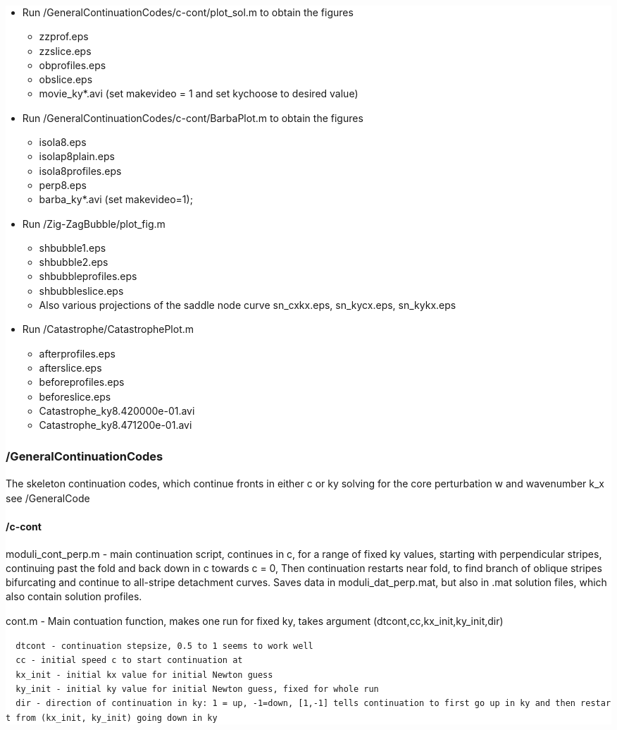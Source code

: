 

* Run /GeneralContinuationCodes/c-cont/plot_sol.m to obtain the figures
  - zzprof.eps
  - zzslice.eps
  - obprofiles.eps
  - obslice.eps
  - movie_ky*.avi (set makevideo = 1 and set kychoose to desired value)



* Run /GeneralContinuationCodes/c-cont/BarbaPlot.m to obtain the figures
  - isola8.eps
  - isolap8plain.eps
  - isola8profiles.eps
  - perp8.eps
  - barba_ky*.avi (set makevideo=1);

* Run /Zig-ZagBubble/plot_fig.m
  - shbubble1.eps
  - shbubble2.eps
  - shbubbleprofiles.eps
  - shbubbleslice.eps
  - Also various projections of the saddle node curve sn_cxkx.eps, sn_kycx.eps, sn_kykx.eps
* Run /Catastrophe/CatastrophePlot.m
  - afterprofiles.eps
  - afterslice.eps
  - beforeprofiles.eps
  - beforeslice.eps
  - Catastrophe_ky8.420000e-01.avi
  - Catastrophe_ky8.471200e-01.avi




### /GeneralContinuationCodes
The skeleton continuation codes, which continue fronts in either c or ky solving for the core perturbation w and wavenumber k_x see /GeneralCode

  #### /c-cont
  moduli_cont_perp.m - main continuation script, continues in c, for a range of fixed ky values, starting with perpendicular stripes, continuing past the fold and back down in c towards c = 0, Then continuation restarts near fold, to find branch of oblique stripes bifurcating and continue to all-stripe detachment curves. Saves data in moduli_dat_perp.mat, but also in .mat solution files, which also contain solution profiles.




  cont.m - Main contuation function, makes one run for fixed ky, takes argument (dtcont,cc,kx_init,ky_init,dir)

      dtcont - continuation stepsize, 0.5 to 1 seems to work well
      cc - initial speed c to start continuation at
      kx_init - initial kx value for initial Newton guess
      ky_init - initial ky value for initial Newton guess, fixed for whole run
      dir - direction of continuation in ky: 1 = up, -1=down, [1,-1] tells continuation to first go up in ky and then restart from (kx_init, ky_init) going down in ky

